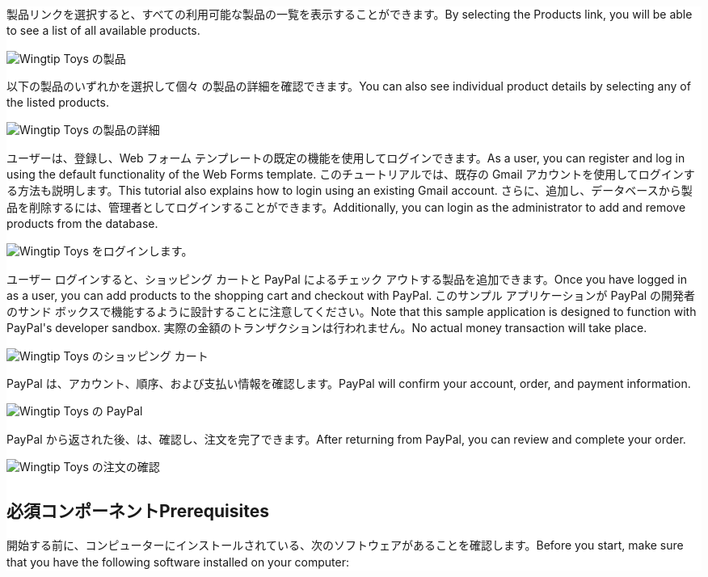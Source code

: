 <span data-ttu-id="8bc78-180">製品リンクを選択すると、すべての利用可能な製品の一覧を表示することができます。</span><span class="sxs-lookup"><span data-stu-id="8bc78-180">By selecting the Products link, you will be able to see a list of all available products.</span></span>

![Wingtip Toys の製品](introduction-and-overview/_static/image2.png)

<span data-ttu-id="8bc78-182">以下の製品のいずれかを選択して個々 の製品の詳細を確認できます。</span><span class="sxs-lookup"><span data-stu-id="8bc78-182">You can also see individual product details by selecting any of the listed products.</span></span>

![Wingtip Toys の製品の詳細](introduction-and-overview/_static/image3.png)

<span data-ttu-id="8bc78-184">ユーザーは、登録し、Web フォーム テンプレートの既定の機能を使用してログインできます。</span><span class="sxs-lookup"><span data-stu-id="8bc78-184">As a user, you can register and log in using the default functionality of the Web Forms template.</span></span> <span data-ttu-id="8bc78-185">このチュートリアルでは、既存の Gmail アカウントを使用してログインする方法も説明します。</span><span class="sxs-lookup"><span data-stu-id="8bc78-185">This tutorial also explains how to login using an existing Gmail account.</span></span> <span data-ttu-id="8bc78-186">さらに、追加し、データベースから製品を削除するには、管理者としてログインすることができます。</span><span class="sxs-lookup"><span data-stu-id="8bc78-186">Additionally, you can login as the administrator to add and remove products from the database.</span></span>

![Wingtip Toys をログインします。](introduction-and-overview/_static/image4.png)

<span data-ttu-id="8bc78-188">ユーザー ログインすると、ショッピング カートと PayPal によるチェック アウトする製品を追加できます。</span><span class="sxs-lookup"><span data-stu-id="8bc78-188">Once you have logged in as a user, you can add products to the shopping cart and checkout with PayPal.</span></span> <span data-ttu-id="8bc78-189">このサンプル アプリケーションが PayPal の開発者のサンド ボックスで機能するように設計することに注意してください。</span><span class="sxs-lookup"><span data-stu-id="8bc78-189">Note that this sample application is designed to function with PayPal's developer sandbox.</span></span> <span data-ttu-id="8bc78-190">実際の金額のトランザクションは行われません。</span><span class="sxs-lookup"><span data-stu-id="8bc78-190">No actual money transaction will take place.</span></span>

![Wingtip Toys のショッピング カート](introduction-and-overview/_static/image5.png)

<span data-ttu-id="8bc78-192">PayPal は、アカウント、順序、および支払い情報を確認します。</span><span class="sxs-lookup"><span data-stu-id="8bc78-192">PayPal will confirm your account, order, and payment information.</span></span>

![Wingtip Toys の PayPal](introduction-and-overview/_static/image6.png)

<span data-ttu-id="8bc78-194">PayPal から返された後、は、確認し、注文を完了できます。</span><span class="sxs-lookup"><span data-stu-id="8bc78-194">After returning from PayPal, you can review and complete your order.</span></span>

![Wingtip Toys の注文の確認](introduction-and-overview/_static/image7.png)

## <a name="prerequisites"></a><span data-ttu-id="8bc78-196">必須コンポーネント</span><span class="sxs-lookup"><span data-stu-id="8bc78-196">Prerequisites</span></span>

<span data-ttu-id="8bc78-197">開始する前に、コンピューターにインストールされている、次のソフトウェアがあることを確認します。</span><span class="sxs-lookup"><span data-stu-id="8bc78-197">Before you start, make sure that you have the following software installed on your computer:</span></span>
